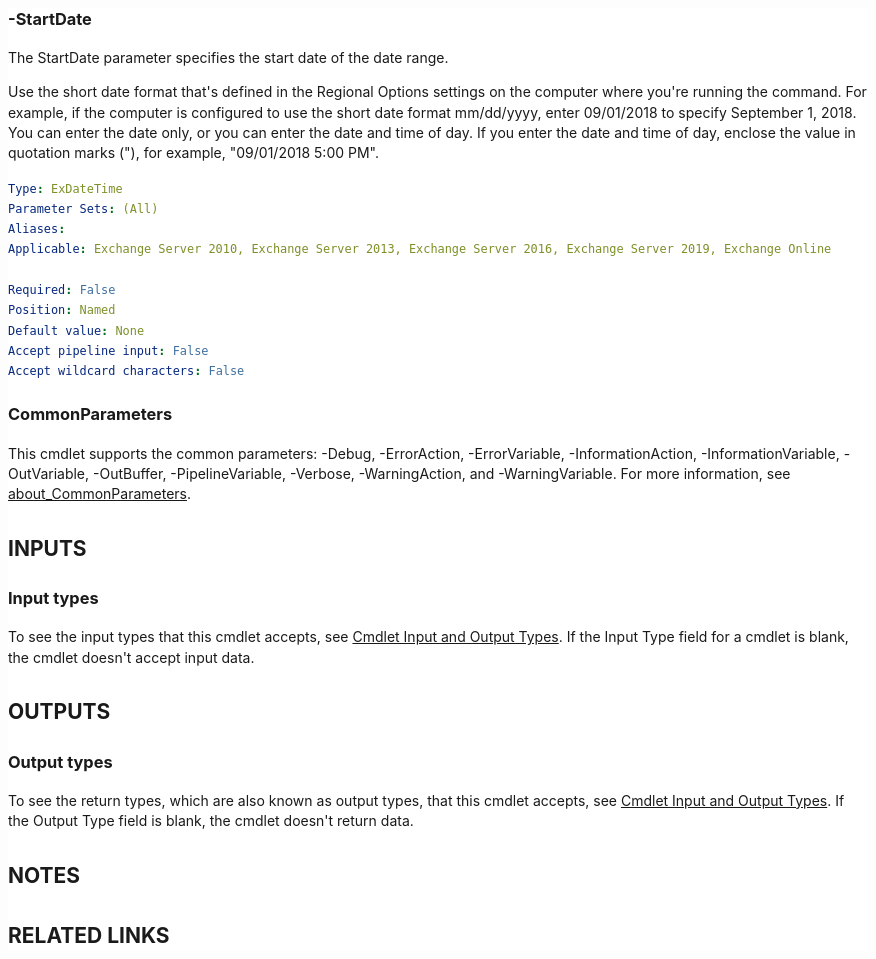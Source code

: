 ### -StartDate
The StartDate parameter specifies the start date of the date range.

Use the short date format that's defined in the Regional Options settings on the computer where you're running the command. For example, if the computer is configured to use the short date format mm/dd/yyyy, enter 09/01/2018 to specify September 1, 2018. You can enter the date only, or you can enter the date and time of day. If you enter the date and time of day, enclose the value in quotation marks ("), for example, "09/01/2018 5:00 PM".

```yaml
Type: ExDateTime
Parameter Sets: (All)
Aliases:
Applicable: Exchange Server 2010, Exchange Server 2013, Exchange Server 2016, Exchange Server 2019, Exchange Online

Required: False
Position: Named
Default value: None
Accept pipeline input: False
Accept wildcard characters: False
```

### CommonParameters
This cmdlet supports the common parameters: -Debug, -ErrorAction, -ErrorVariable, -InformationAction, -InformationVariable, -OutVariable, -OutBuffer, -PipelineVariable, -Verbose, -WarningAction, and -WarningVariable. For more information, see [about_CommonParameters](https://go.microsoft.com/fwlink/p/?LinkID=113216).

## INPUTS

### Input types
To see the input types that this cmdlet accepts, see [Cmdlet Input and Output Types](https://go.microsoft.com/fwlink/p/?LinkId=616387). If the Input Type field for a cmdlet is blank, the cmdlet doesn't accept input data.

## OUTPUTS

### Output types
To see the return types, which are also known as output types, that this cmdlet accepts, see [Cmdlet Input and Output Types](https://go.microsoft.com/fwlink/p/?LinkId=616387). If the Output Type field is blank, the cmdlet doesn't return data.

## NOTES

## RELATED LINKS
